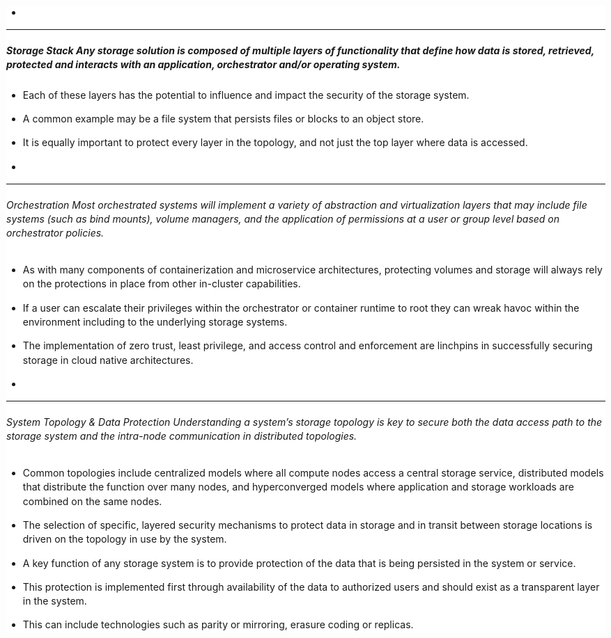 -
---

##### Storage Stack Any storage solution is composed of multiple layers of functionality that define how data is stored, retrieved, protected and interacts with an application, orchestrator and/or operating system.

- Each of these layers has the potential to influence and impact the security of the storage system.

- A common example may be a file system that persists files or blocks to an object store.

- It is equally important to protect every layer in the topology, and not just the top layer where data is accessed.

-
---

###### Orchestration Most orchestrated systems will implement a variety of abstraction and virtualization layers that may include file systems (such as bind mounts), volume managers, and the application of permissions at a user or group level based on orchestrator policies.

- As with many components of containerization and microservice architectures, protecting volumes and storage will always rely on the protections in place from other in-cluster capabilities.

- If a user can escalate their privileges within the orchestrator or container runtime to root they can wreak havoc within the environment including to the underlying storage systems.

- The implementation of zero trust, least privilege, and access control and enforcement are linchpins in successfully securing storage in cloud native architectures.

-
---

###### System Topology & Data Protection Understanding a system’s storage topology is key to secure both the data access path to the storage system and the intra-node communication in distributed topologies.

- Common topologies include centralized models where all compute nodes access a central storage service, distributed models that distribute the function over many nodes, and hyperconverged models where application and storage workloads are combined on the same nodes.

- The selection of specific, layered security mechanisms to protect data in storage and in transit between storage locations is driven on the topology in use by the system.

- A key function of any storage system is to provide protection of the data that is being persisted in the system or service.

- This protection is implemented first through availability of the data to authorized users and should exist as a transparent layer in the system.

- This can include technologies such as parity or mirroring, erasure coding or replicas.
